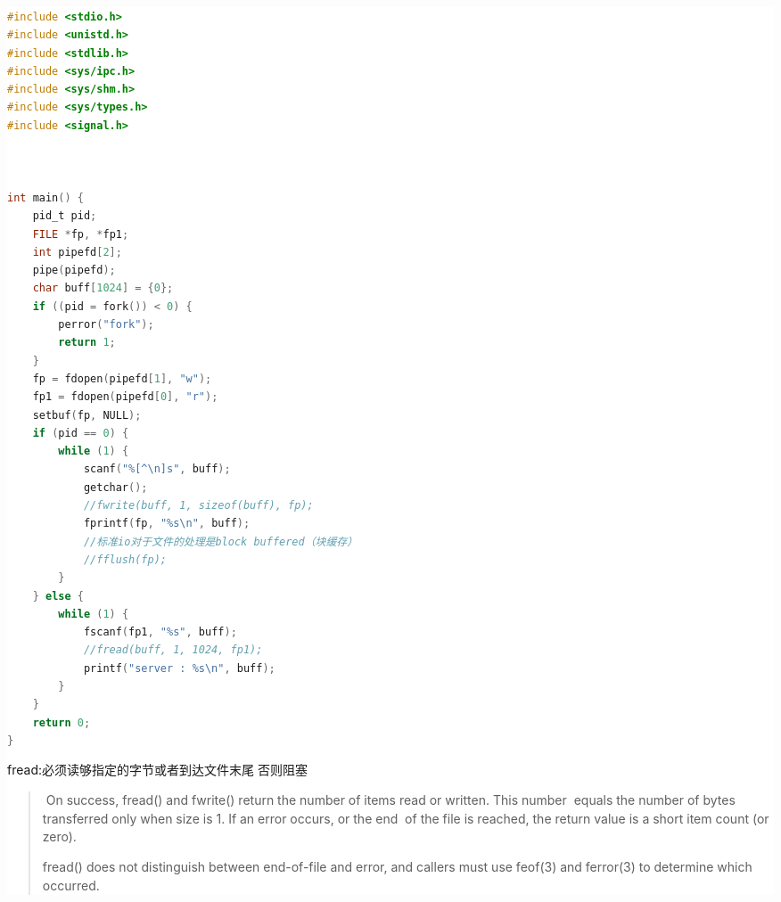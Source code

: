 
```c
#include <stdio.h>
#include <unistd.h>
#include <stdlib.h>
#include <sys/ipc.h>
#include <sys/shm.h>
#include <sys/types.h>
#include <signal.h>



int main() {
    pid_t pid;
    FILE *fp, *fp1;
    int pipefd[2];
    pipe(pipefd);
    char buff[1024] = {0};
    if ((pid = fork()) < 0) {
        perror("fork");
        return 1;
    }
    fp = fdopen(pipefd[1], "w");
    fp1 = fdopen(pipefd[0], "r");
    setbuf(fp, NULL);
    if (pid == 0) {
        while (1) {
            scanf("%[^\n]s", buff);
            getchar();
            //fwrite(buff, 1, sizeof(buff), fp);
            fprintf(fp, "%s\n", buff);
            //标准io对于文件的处理是block buffered（块缓存）
            //fflush(fp);
        }
    } else {
        while (1) {
            fscanf(fp1, "%s", buff);
            //fread(buff, 1, 1024, fp1);
            printf("server : %s\n", buff);
        }
    }
    return 0;
}

```

fread:必须读够指定的字节或者到达文件末尾 否则阻塞

> ​		On  success,  fread() and fwrite() return the number of items read or written.  This number
> ​       equals the number of bytes transferred only when size is 1.  If an error occurs, or the end
> ​       of the file is reached, the return value is a short item count (or zero).
>
>    fread()  does  not  distinguish between end-of-file and error, and callers must use feof(3)
>    and ferror(3) to determine which occurred.
